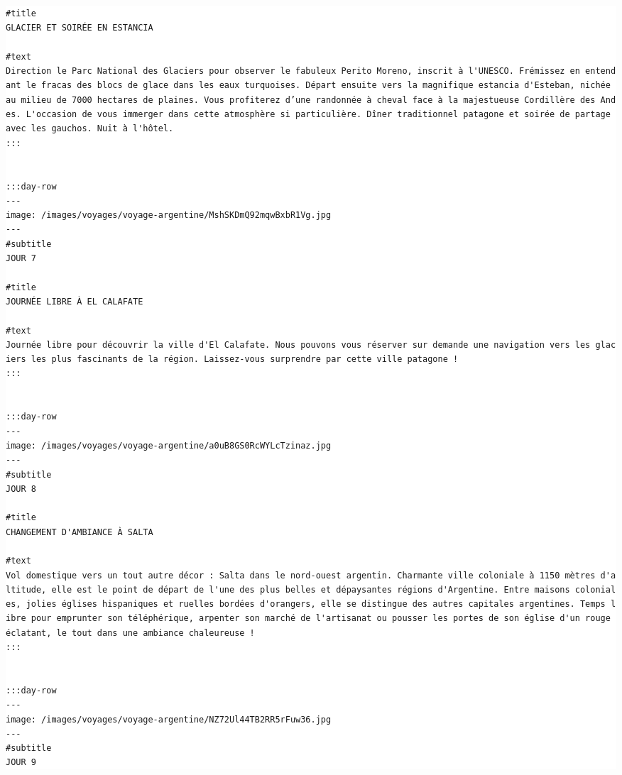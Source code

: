     #title
    GLACIER ET SOIRÉE EN ESTANCIA

    #text
    Direction le Parc National des Glaciers pour observer le fabuleux Perito Moreno, inscrit à l'UNESCO. Frémissez en entendant le fracas des blocs de glace dans les eaux turquoises. Départ ensuite vers la magnifique estancia d'Esteban, nichée au milieu de 7000 hectares de plaines. Vous profiterez d’une randonnée à cheval face à la majestueuse Cordillère des Andes. L'occasion de vous immerger dans cette atmosphère si particulière. Dîner traditionnel patagone et soirée de partage avec les gauchos. Nuit à l'hôtel.
    :::
    

    :::day-row
    ---
    image: /images/voyages/voyage-argentine/MshSKDmQ92mqwBxbR1Vg.jpg
    ---
    #subtitle
    JOUR 7

    #title
    JOURNÉE LIBRE À EL CALAFATE

    #text
    Journée libre pour découvrir la ville d'El Calafate. Nous pouvons vous réserver sur demande une navigation vers les glaciers les plus fascinants de la région. Laissez-vous surprendre par cette ville patagone !
    :::
    

    :::day-row
    ---
    image: /images/voyages/voyage-argentine/a0uB8GS0RcWYLcTzinaz.jpg
    ---
    #subtitle
    JOUR 8

    #title
    CHANGEMENT D'AMBIANCE À SALTA

    #text
    Vol domestique vers un tout autre décor : Salta dans le nord-ouest argentin. Charmante ville coloniale à 1150 mètres d'altitude, elle est le point de départ de l'une des plus belles et dépaysantes régions d'Argentine. Entre maisons coloniales, jolies églises hispaniques et ruelles bordées d'orangers, elle se distingue des autres capitales argentines. Temps libre pour emprunter son téléphérique, arpenter son marché de l'artisanat ou pousser les portes de son église d'un rouge éclatant, le tout dans une ambiance chaleureuse !
    :::
    

    :::day-row
    ---
    image: /images/voyages/voyage-argentine/NZ72Ul44TB2RR5rFuw36.jpg
    ---
    #subtitle
    JOUR 9
